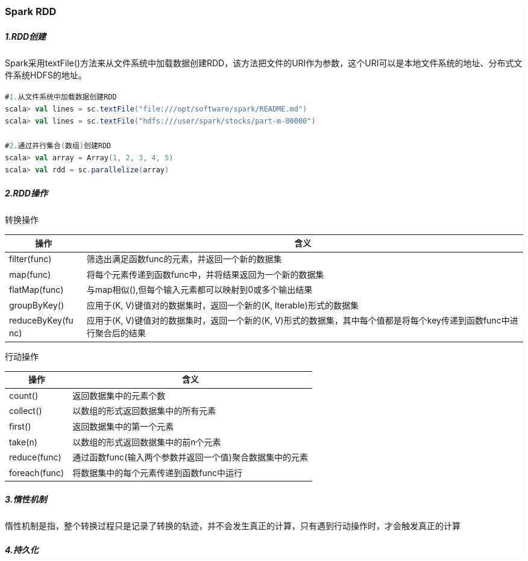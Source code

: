 



### Spark RDD 

##### 1.RDD创建	

Spark采用textFile()方法来从文件系统中加载数据创建RDD，该方法把文件的URI作为参数，这个URI可以是本地文件系统的地址、分布式文件系统HDFS的地址。

```scala
#1.从文件系统中加载数据创建RDD
scala> val lines = sc.textFile("file:///opt/software/spark/README.md")
scala> val lines = sc.textFile("hdfs:///user/spark/stocks/part-m-00000")

#2.通过并行集合(数组)创建RDD
scala> val array = Array(1, 2, 3, 4, 5)
scala> val rdd = sc.parallelize(array)
```

##### 2.RDD操作

转换操作

| 操作              | 含义                                                         |
| ----------------- | ------------------------------------------------------------ |
| filter(func)      | 筛选出满足函数func的元素，并返回一个新的数据集               |
| map(func)         | 将每个元素传递到函数func中，并将结果返回为一个新的数据集     |
| flatMap(func)     | 与map相似(),但每个输入元素都可以映射到0或多个输出结果        |
| groupByKey()      | 应用于(K, V)键值对的数据集时，返回一个新的(K, Iterable)形式的数据集 |
| reduceByKey(func) | 应用于(K, V)键值对的数据集时，返回一个新的(K, V)形式的数据集，其中每个值都是将每个key传递到函数func中进行聚合后的结果 |

行动操作

| 操作          | 含义                                                     |
| ------------- | -------------------------------------------------------- |
| count()       | 返回数据集中的元素个数                                   |
| collect()     | 以数组的形式返回数据集中的所有元素                       |
| first()       | 返回数据集中的第一个元素                                 |
| take(n)       | 以数组的形式返回数据集中的前n个元素                      |
| reduce(func)  | 通过函数func(输入两个参数并返回一个值)聚合数据集中的元素 |
| foreach(func) | 将数据集中的每个元素传递到函数func中运行                 |



##### 3.惰性机制

惰性机制是指，整个转换过程只是记录了转换的轨迹，并不会发生真正的计算，只有遇到行动操作时，才会触发真正的计算

##### 4.持久化
